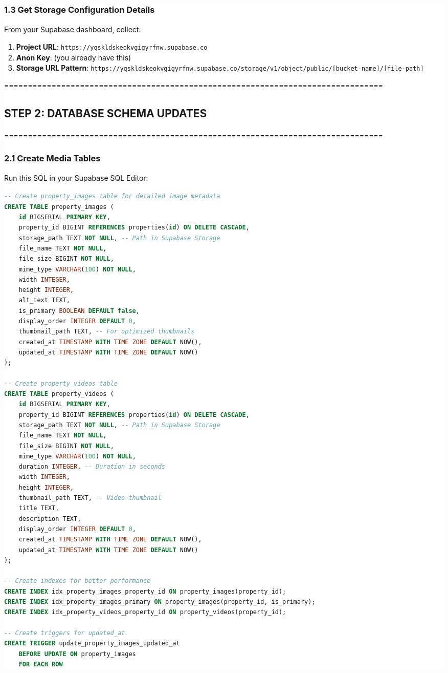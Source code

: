 ### 1.3 Get Storage Configuration Details

From your Supabase dashboard, collect:

1. **Project URL**: `https://yqskldskeokvgigyrfnw.supabase.co`
2. **Anon Key**: (you already have this)
3. **Storage URL Pattern**: `https://yqskldskeokvgigyrfnw.supabase.co/storage/v1/object/public/[bucket-name]/[file-path]`

================================================================================
## STEP 2: DATABASE SCHEMA UPDATES
================================================================================

### 2.1 Create Media Tables

Run this SQL in your Supabase SQL Editor:

```sql
-- Create property_images table for detailed image metadata
CREATE TABLE property_images (
    id BIGSERIAL PRIMARY KEY,
    property_id BIGINT REFERENCES properties(id) ON DELETE CASCADE,
    storage_path TEXT NOT NULL, -- Path in Supabase Storage
    file_name TEXT NOT NULL,
    file_size BIGINT NOT NULL,
    mime_type VARCHAR(100) NOT NULL,
    width INTEGER,
    height INTEGER,
    alt_text TEXT,
    is_primary BOOLEAN DEFAULT false,
    display_order INTEGER DEFAULT 0,
    thumbnail_path TEXT, -- For optimized thumbnails
    created_at TIMESTAMP WITH TIME ZONE DEFAULT NOW(),
    updated_at TIMESTAMP WITH TIME ZONE DEFAULT NOW()
);

-- Create property_videos table
CREATE TABLE property_videos (
    id BIGSERIAL PRIMARY KEY,
    property_id BIGINT REFERENCES properties(id) ON DELETE CASCADE,
    storage_path TEXT NOT NULL, -- Path in Supabase Storage
    file_name TEXT NOT NULL,
    file_size BIGINT NOT NULL,
    mime_type VARCHAR(100) NOT NULL,
    duration INTEGER, -- Duration in seconds
    width INTEGER,
    height INTEGER,
    thumbnail_path TEXT, -- Video thumbnail
    title TEXT,
    description TEXT,
    display_order INTEGER DEFAULT 0,
    created_at TIMESTAMP WITH TIME ZONE DEFAULT NOW(),
    updated_at TIMESTAMP WITH TIME ZONE DEFAULT NOW()
);

-- Create indexes for better performance
CREATE INDEX idx_property_images_property_id ON property_images(property_id);
CREATE INDEX idx_property_images_primary ON property_images(property_id, is_primary);
CREATE INDEX idx_property_videos_property_id ON property_videos(property_id);

-- Create triggers for updated_at
CREATE TRIGGER update_property_images_updated_at 
    BEFORE UPDATE ON property_images 
    FOR EACH ROW 
```